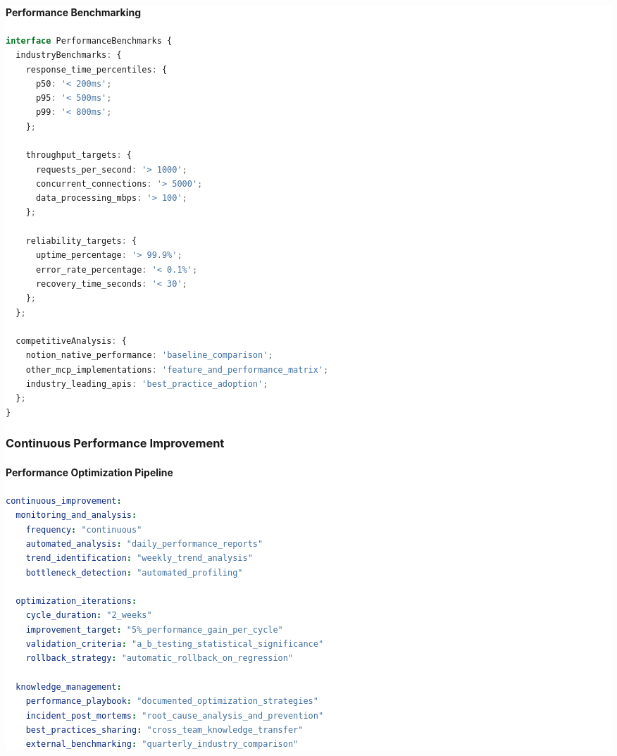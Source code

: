 #### Performance Benchmarking

```typescript
interface PerformanceBenchmarks {
  industryBenchmarks: {
    response_time_percentiles: {
      p50: '< 200ms';
      p95: '< 500ms';
      p99: '< 800ms';
    };
    
    throughput_targets: {
      requests_per_second: '> 1000';
      concurrent_connections: '> 5000';
      data_processing_mbps: '> 100';
    };
    
    reliability_targets: {
      uptime_percentage: '> 99.9%';
      error_rate_percentage: '< 0.1%';
      recovery_time_seconds: '< 30';
    };
  };
  
  competitiveAnalysis: {
    notion_native_performance: 'baseline_comparison';
    other_mcp_implementations: 'feature_and_performance_matrix';
    industry_leading_apis: 'best_practice_adoption';
  };
}
```

### Continuous Performance Improvement

#### Performance Optimization Pipeline

```yaml
continuous_improvement:
  monitoring_and_analysis:
    frequency: "continuous"
    automated_analysis: "daily_performance_reports"
    trend_identification: "weekly_trend_analysis"
    bottleneck_detection: "automated_profiling"
  
  optimization_iterations:
    cycle_duration: "2_weeks"
    improvement_target: "5%_performance_gain_per_cycle"
    validation_criteria: "a_b_testing_statistical_significance"
    rollback_strategy: "automatic_rollback_on_regression"
  
  knowledge_management:
    performance_playbook: "documented_optimization_strategies"
    incident_post_mortems: "root_cause_analysis_and_prevention"
    best_practices_sharing: "cross_team_knowledge_transfer"
    external_benchmarking: "quarterly_industry_comparison"
```
